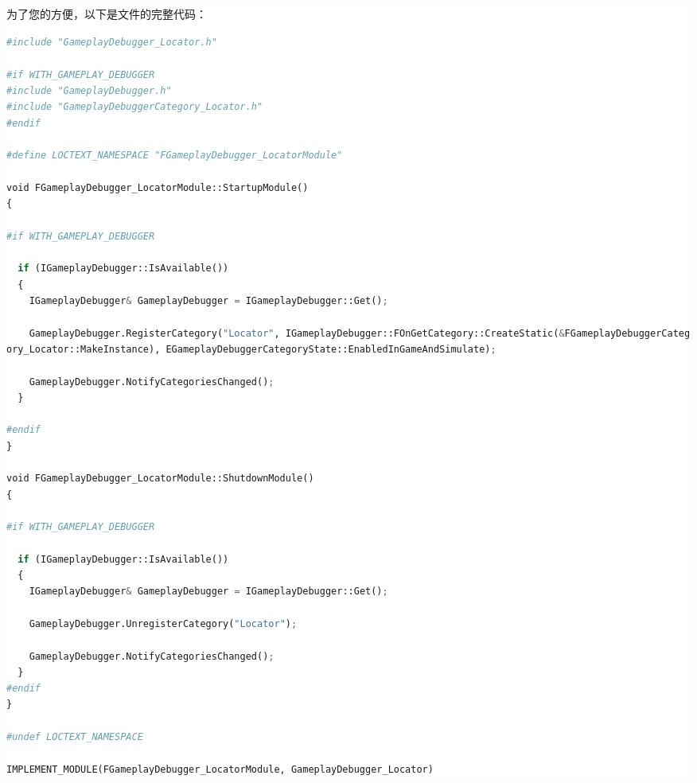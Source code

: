 为了您的方便，以下是文件的完整代码：

```py
#include "GameplayDebugger_Locator.h"

#if WITH_GAMEPLAY_DEBUGGER
#include "GameplayDebugger.h"
#include "GameplayDebuggerCategory_Locator.h"
#endif

#define LOCTEXT_NAMESPACE "FGameplayDebugger_LocatorModule"

void FGameplayDebugger_LocatorModule::StartupModule()
{

#if WITH_GAMEPLAY_DEBUGGER

  if (IGameplayDebugger::IsAvailable())
  {
    IGameplayDebugger& GameplayDebugger = IGameplayDebugger::Get();

    GameplayDebugger.RegisterCategory("Locator", IGameplayDebugger::FOnGetCategory::CreateStatic(&FGameplayDebuggerCategory_Locator::MakeInstance), EGameplayDebuggerCategoryState::EnabledInGameAndSimulate);

    GameplayDebugger.NotifyCategoriesChanged();
  }

#endif
}

void FGameplayDebugger_LocatorModule::ShutdownModule()
{

#if WITH_GAMEPLAY_DEBUGGER

  if (IGameplayDebugger::IsAvailable())
  {
    IGameplayDebugger& GameplayDebugger = IGameplayDebugger::Get();

    GameplayDebugger.UnregisterCategory("Locator");

    GameplayDebugger.NotifyCategoriesChanged();
  }
#endif
}

#undef LOCTEXT_NAMESPACE

IMPLEMENT_MODULE(FGameplayDebugger_LocatorModule, GameplayDebugger_Locator)
```
